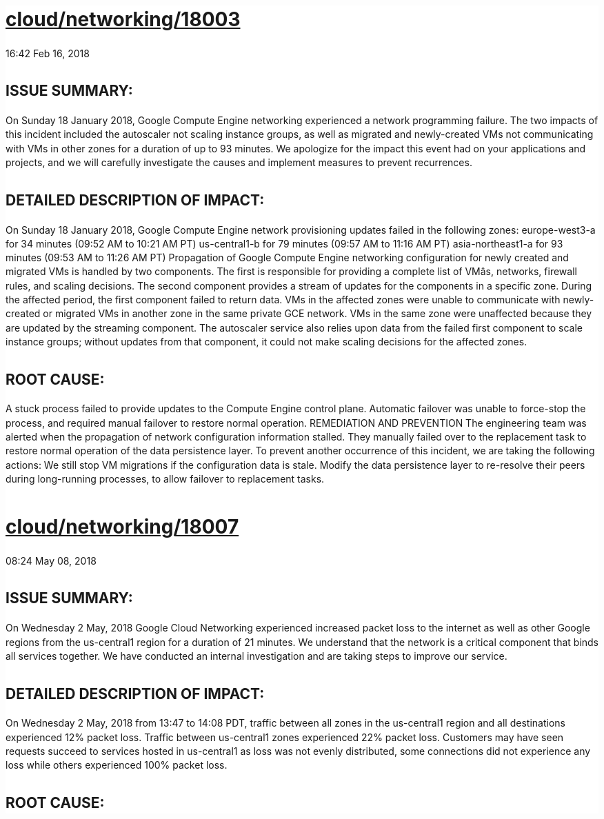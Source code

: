 # [cloud/networking/18003](https://status.cloud.google.com/incident/cloud/networking/18003)
16:42 Feb 16, 2018
## ISSUE SUMMARY:
On Sunday 18 January 2018, Google Compute Engine networking experienced a network programming failure.  The two impacts of this incident included the autoscaler not scaling instance groups, as well as migrated and newly-created VMs not communicating with VMs in other zones for a duration of up to 93 minutes. We apologize for the impact this event had on your applications and projects, and we will carefully investigate the causes and implement measures to prevent recurrences.
## DETAILED DESCRIPTION OF IMPACT:
On Sunday 18 January 2018, Google Compute Engine network provisioning updates failed in the following zones: 
europe-west3-a for 34 minutes (09:52 AM to 10:21 AM PT)
us-central1-b for 79 minutes (09:57 AM to 11:16 AM PT)
asia-northeast1-a for 93 minutes (09:53 AM to 11:26 AM PT)
Propagation of Google Compute Engine networking configuration for newly created and migrated VMs is handled by two components. The first is responsible for providing a complete list of VMâs, networks, firewall rules, and scaling decisions.  The second component provides a stream of updates for the components in a specific zone.
During the affected period, the first component failed to return data.  VMs in the affected zones were unable to communicate with newly-created or migrated VMs in another zone in the same private GCE network. VMs in the same zone were unaffected because they are updated by the streaming component.
The autoscaler service also relies upon data from the failed first component to scale instance groups; without updates from that component, it could not make scaling decisions for the affected zones.
## ROOT CAUSE:
A stuck process failed to provide updates to the Compute Engine control plane.  Automatic failover was unable to force-stop the process, and required manual failover to restore normal operation.
REMEDIATION AND PREVENTION
The engineering team was alerted when the propagation of network configuration information stalled.  They manually failed over to the replacement task to restore normal operation of the data persistence layer.
To prevent another occurrence of this incident, we are taking the following actions:
We still stop VM migrations if the configuration data is stale.
Modify the data persistence layer to re-resolve their peers during long-running processes, to allow failover to replacement tasks.

# [cloud/networking/18007](https://status.cloud.google.com/incident/cloud/networking/18007)
08:24 May 08, 2018
## ISSUE SUMMARY:
On Wednesday 2 May, 2018 Google Cloud Networking experienced increased packet loss to the internet as well as other Google regions from the us-central1 region for a duration of 21 minutes. We understand that the network is a critical component that binds all services together. We have conducted an internal investigation and are taking steps to improve our service.
## DETAILED DESCRIPTION OF IMPACT:
On Wednesday 2 May, 2018 from 13:47 to 14:08 PDT, traffic between all zones in the us-central1 region and all destinations experienced 12% packet loss. Traffic between us-central1 zones experienced 22% packet loss. Customers may have seen requests succeed to services hosted in us-central1 as loss was not evenly distributed, some connections did not experience any loss while others experienced 100% packet loss.
## ROOT CAUSE:
